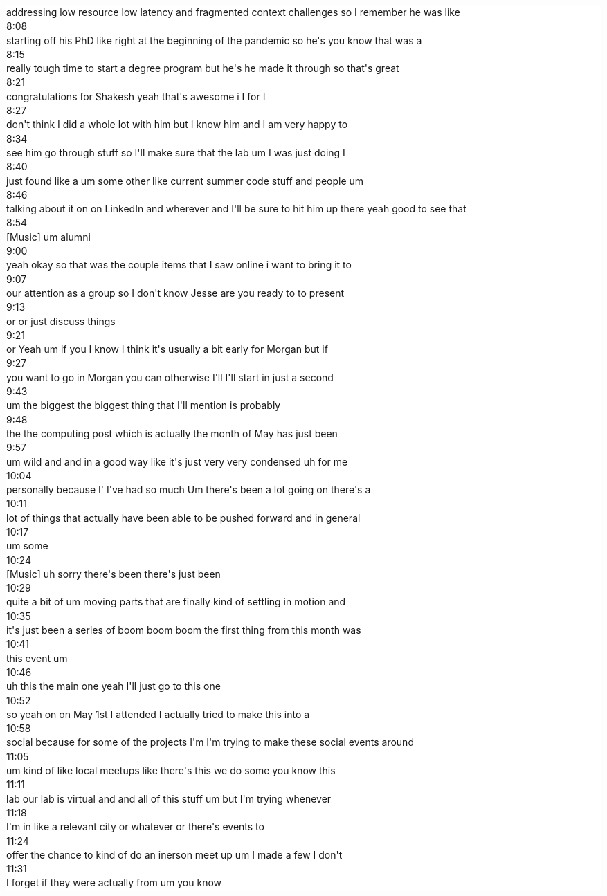 addressing low resource low latency and fragmented context challenges so I remember he was like     
8:08     
starting off his PhD like right at the beginning of the pandemic so he's you know that was a     
8:15     
really tough time to start a degree program but he's he made it through so that's great     
8:21     
congratulations for Shakesh yeah that's awesome i I for I     
8:27     
don't think I did a whole lot with him but I know him and I am very happy to     
8:34     
see him go through stuff so I'll make sure that the lab um I was just doing I     
8:40     
just found like a um some other like current summer code stuff and people um     
8:46     
talking about it on on LinkedIn and wherever and I'll be sure to hit him up there yeah good to see that     
8:54     
[Music] um alumni     
9:00     
yeah okay so that was the couple items that I saw online i want to bring it to     
9:07     
our attention as a group so I don't know Jesse are you ready to to present     
9:13     
or or just discuss things     
9:21     
or Yeah um if you I know I think it's usually a bit early for Morgan but if     
9:27     
you want to go in Morgan you can otherwise I'll I'll start in just a second     
9:43     
um the biggest the biggest thing that I'll mention is probably     
9:48     
the the computing post which is actually the month of May has just been     
9:57     
um wild and and in a good way like it's just very very condensed uh for me     
10:04     
personally because I' I've had so much Um there's been a lot going on there's a     
10:11     
lot of things that actually have been able to be pushed forward and in general     
10:17     
um some     
10:24     
[Music] uh sorry there's been there's just been     
10:29     
quite a bit of um moving parts that are finally kind of settling in motion and     
10:35     
it's just been a series of boom boom boom the first thing from this month was     
10:41     
this event um     
10:46     
uh this the main one yeah I'll just go to this one     
10:52     
so yeah on on May 1st I attended I actually tried to make this into a     
10:58     
social because for some of the projects I'm I'm trying to make these social events around     
11:05     
um kind of like local meetups like there's this we do some you know this     
11:11     
lab our lab is virtual and and all of this stuff um but I'm trying whenever     
11:18     
I'm in like a relevant city or whatever or there's events to     
11:24     
offer the chance to kind of do an inerson meet up um I made a few I don't     
11:31     
I forget if they were actually from um you know     